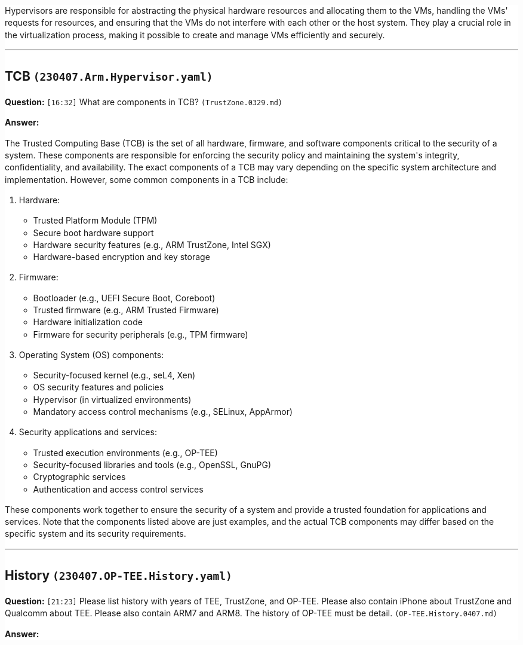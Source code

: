 Hypervisors are responsible for abstracting the physical hardware resources and allocating them to the VMs, handling the VMs' requests for resources, and ensuring that the VMs do not interfere with each other or the host system. They play a crucial role in the virtualization process, making it possible to create and manage VMs efficiently and securely.

---

## TCB ```(230407.Arm.Hypervisor.yaml)```
**Question:** `[16:32]` What are components in TCB? `(TrustZone.0329.md)`

**Answer:**

The Trusted Computing Base (TCB) is the set of all hardware, firmware, and software components critical to the security of a system. These components are responsible for enforcing the security policy and maintaining the system's integrity, confidentiality, and availability. The exact components of a TCB may vary depending on the specific system architecture and implementation. However, some common components in a TCB include:

1. Hardware:
   - Trusted Platform Module (TPM)
   - Secure boot hardware support
   - Hardware security features (e.g., ARM TrustZone, Intel SGX)
   - Hardware-based encryption and key storage

2. Firmware:
   - Bootloader (e.g., UEFI Secure Boot, Coreboot)
   - Trusted firmware (e.g., ARM Trusted Firmware)
   - Hardware initialization code
   - Firmware for security peripherals (e.g., TPM firmware)

3. Operating System (OS) components:
   - Security-focused kernel (e.g., seL4, Xen)
   - OS security features and policies
   - Hypervisor (in virtualized environments)
   - Mandatory access control mechanisms (e.g., SELinux, AppArmor)

4. Security applications and services:
   - Trusted execution environments (e.g., OP-TEE)
   - Security-focused libraries and tools (e.g., OpenSSL, GnuPG)
   - Cryptographic services
   - Authentication and access control services

These components work together to ensure the security of a system and provide a trusted foundation for applications and services. Note that the components listed above are just examples, and the actual TCB components may differ based on the specific system and its security requirements.

---

## History ```(230407.OP-TEE.History.yaml)```
**Question:** `[21:23]` Please list history with years of TEE, TrustZone, and OP-TEE. Please also contain iPhone about TrustZone and Qualcomm about TEE. Please also contain ARM7 and ARM8. The history of OP-TEE must be detail. `(OP-TEE.History.0407.md)`

**Answer:**
